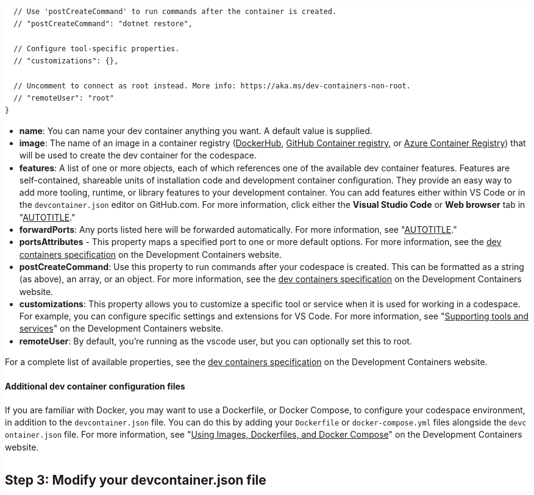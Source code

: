 ```jsonc
  // Use 'postCreateCommand' to run commands after the container is created.
  // "postCreateCommand": "dotnet restore",

  // Configure tool-specific properties.
  // "customizations": {},

  // Uncomment to connect as root instead. More info: https://aka.ms/dev-containers-non-root.
  // "remoteUser": "root"
}
```

- **name**: You can name your dev container anything you want. A default value is supplied.
- **image**: The name of an image in a container registry ([DockerHub](https://hub.docker.com/), [GitHub Container registry](/packages/learn-github-packages/introduction-to-github-packages), or [Azure Container Registry](https://azure.microsoft.com/services/container-registry/)) that will be used to create the dev container for the codespace.
- **features**: A list of one or more objects, each of which references one of the available dev container features. Features are self-contained, shareable units of installation code and development container configuration. They provide an easy way to add more tooling, runtime, or library features to your development container. You can add features either within VS Code or in the `devcontainer.json` editor on GitHub.com. For more information, click either the **Visual Studio Code** or **Web browser** tab in "[AUTOTITLE](/codespaces/setting-up-your-project-for-codespaces/configuring-dev-containers/adding-features-to-a-devcontainer-file?tool=webui)."
- **forwardPorts**: Any ports listed here will be forwarded automatically. For more information, see "[AUTOTITLE](/codespaces/developing-in-codespaces/forwarding-ports-in-your-codespace)."
- **portsAttributes** - This property maps a specified port to one or more default options. For more information, see the [dev containers specification](https://containers.dev/implementors/json_reference/#port-attributes) on the Development Containers website.
- **postCreateCommand**: Use this property to run commands after your codespace is created. This can be formatted as a string (as above), an array, or an object. For more information, see the [dev containers specification](https://containers.dev/implementors/json_reference/#lifecycle-scripts) on the Development Containers website.
- **customizations**: This property allows you to customize a specific tool or service when it is used for working in a codespace. For example, you can configure specific settings and extensions for VS Code. For more information, see "[Supporting tools and services](https://containers.dev/supporting)" on the Development Containers website.
- **remoteUser**: By default, you’re running as the vscode user, but you can optionally set this to root.

For a complete list of available properties, see the [dev containers specification](https://containers.dev/implementors/json_reference/) on the Development Containers website.

#### Additional dev container configuration files

If you are familiar with Docker, you may want to use a Dockerfile, or Docker Compose, to configure your codespace environment, in addition to the `devcontainer.json` file. You can do this by adding your `Dockerfile` or `docker-compose.yml` files alongside the `devcontainer.json` file. For more information, see "[Using Images, Dockerfiles, and Docker Compose](https://containers.dev/guide/dockerfile)" on the Development Containers website.

## Step 3: Modify your devcontainer.json file
